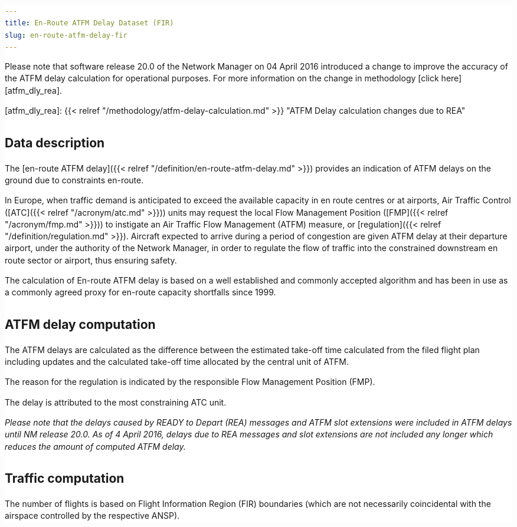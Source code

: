 ```yaml
---
title: En-Route ATFM Delay Dataset (FIR)
slug: en-route-atfm-delay-fir
---
```


Please note that software release 20.0 of the Network Manager on 04 April 2016
introduced a change to improve the accuracy of the ATFM delay calculation for
operational purposes.
For more information on the change in methodology [click here][atfm_dly_rea].

[atfm_dly_rea]: {{< relref "/methodology/atfm-delay-calculation.md" >}} "ATFM Delay calculation changes due to REA"


## Data description

The [en-route ATFM delay]({{< relref "/definition/en-route-atfm-delay.md" >}})
provides an indication of ATFM delays on the ground due to constraints en-route.

In Europe, when traffic demand is anticipated to exceed the available capacity
in en route centres or at airports, Air Traffic Control
([ATC]({{< relref "/acronym/atc.md" >}})) units may request the local Flow
Management Position ([FMP]({{< relref "/acronym/fmp.md" >}})) to instigate an Air
Traffic Flow Management (ATFM) measure, or
[regulation]({{< relref "/definition/regulation.md" >}}).
Aircraft expected to arrive during a period of congestion are given ATFM delay
at their departure airport, under the authority of the
Network Manager, in order to regulate the flow of traffic into the constrained
downstream en route sector or airport, thus ensuring safety.

The calculation of En-route ATFM delay is based on a well established and
commonly accepted algorithm and has been in use as a commonly agreed proxy for
en-route capacity shortfalls since 1999.

## ATFM delay computation

The ATFM delays are calculated as the difference between the estimated
take-off time calculated from the filed flight plan including updates and the
calculated take-off time allocated by the central unit of ATFM.

The reason for the regulation is indicated by the responsible Flow Management
Position (FMP).

The delay is attributed to the most constraining ATC unit.

*Please note that the delays caused by READY to Depart (REA) messages and ATFM slot 
extensions were included in ATFM delays until NM release 20.0. 
As of 4 April 2016, delays due to REA messages and slot extensions are not included 
any longer which reduces the amount of computed ATFM delay.*  

## Traffic computation

The number of flights is based on Flight Information Region (FIR) boundaries 
(which are not necessarily coincidental with the airspace controlled by the
respective ANSP).
